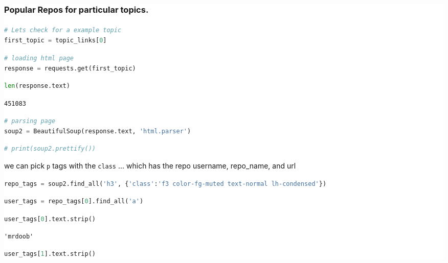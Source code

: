 </table>
</div>



### Popular Repos for particular topics.


```python
# Lets check for a example topic
first_topic = topic_links[0]
```


```python
# loading html page 
response = requests.get(first_topic)
```


```python
len(response.text)
```




    451083




```python
# parsing page
soup2 = BeautifulSoup(response.text, 'html.parser')
```


```python
# print(soup2.prettify())
```

we can pick `p` tags with the `class` ...
which has the repo username, repo_name, and url 


```python
repo_tags = soup2.find_all('h3', {'class':'f3 color-fg-muted text-normal lh-condensed'})
```


```python
user_tags = repo_tags[0].find_all('a')
```


```python
user_tags[0].text.strip()
```




    'mrdoob'




```python
user_tags[1].text.strip()
```
